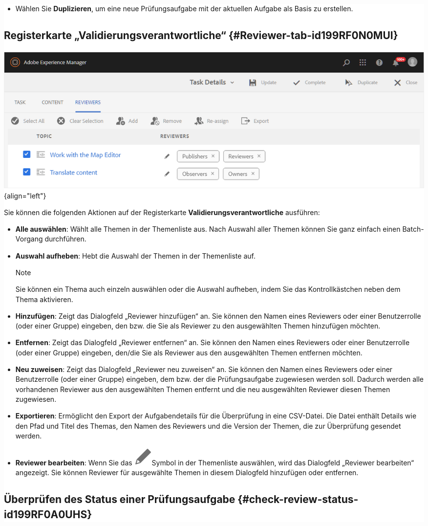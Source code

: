 - Wählen Sie **Duplizieren**, um eine neue Prüfungsaufgabe mit der aktuellen Aufgabe als Basis zu erstellen.


## Registerkarte „Validierungsverantwortliche“ {#Reviewer-tab-id199RF0N0MUI}

![](images/reviewers-tab.png){align="left"}

Sie können die folgenden Aktionen auf der Registerkarte **Validierungsverantwortliche** ausführen:

- **Alle auswählen**: Wählt alle Themen in der Themenliste aus. Nach Auswahl aller Themen können Sie ganz einfach einen Batch-Vorgang durchführen.
- **Auswahl aufheben**: Hebt die Auswahl der Themen in der Themenliste auf.

  >[!NOTE]
  >
  > Sie können ein Thema auch einzeln auswählen oder die Auswahl aufheben, indem Sie das Kontrollkästchen neben dem Thema aktivieren.

- **Hinzufügen**: Zeigt das Dialogfeld „Reviewer hinzufügen“ an. Sie können den Namen eines Reviewers oder einer Benutzerrolle \(oder einer Gruppe\) eingeben, den bzw. die Sie als Reviewer zu den ausgewählten Themen hinzufügen möchten.
- **Entfernen**: Zeigt das Dialogfeld „Reviewer entfernen“ an. Sie können den Namen eines Reviewers oder einer Benutzerrolle \(oder einer Gruppe\) eingeben, den/die Sie als Reviewer aus den ausgewählten Themen entfernen möchten.
- **Neu zuweisen**: Zeigt das Dialogfeld „Reviewer neu zuweisen“ an. Sie können den Namen eines Reviewers oder einer Benutzerrolle \(oder einer Gruppe\) eingeben, dem bzw. der die Prüfungsaufgabe zugewiesen werden soll. Dadurch werden alle vorhandenen Reviewer aus den ausgewählten Themen entfernt und die neu ausgewählten Reviewer diesen Themen zugewiesen.
- **Exportieren**: Ermöglicht den Export der Aufgabendetails für die Überprüfung in eine CSV-Datei. Die Datei enthält Details wie den Pfad und Titel des Themas, den Namen des Reviewers und die Version der Themen, die zur Überprüfung gesendet werden.
- **Reviewer bearbeiten**: Wenn Sie das ![](images/edit_pencil_icon.svg)Symbol in der Themenliste auswählen, wird das Dialogfeld „Reviewer bearbeiten“ angezeigt. Sie können Reviewer für ausgewählte Themen in diesem Dialogfeld hinzufügen oder entfernen.

## Überprüfen des Status einer Prüfungsaufgabe {#check-review-status-id199RF0A0UHS}
